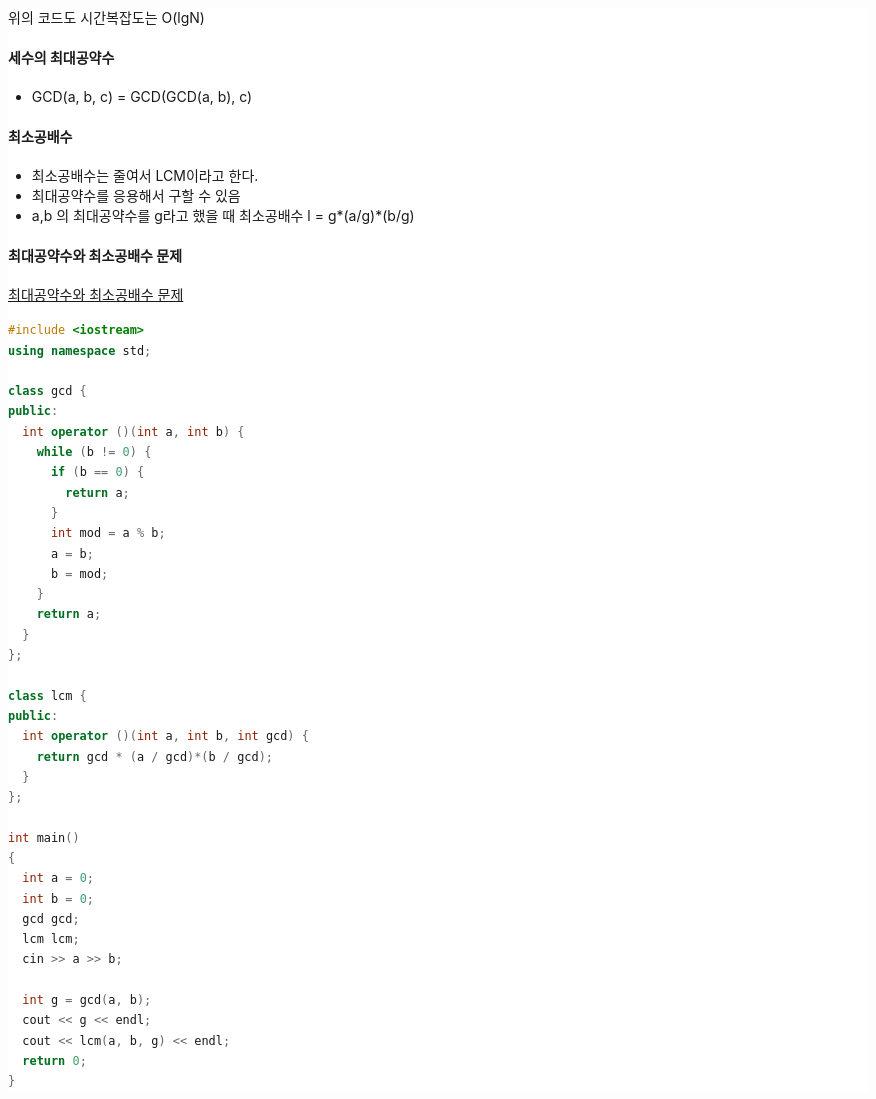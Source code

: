 위의 코드도 시간복잡도는 O(lgN)

#### 세수의 최대공약수

- GCD(a, b, c) = GCD(GCD(a, b), c)

#### 최소공배수

- 최소공배수는 줄여서 LCM이라고 한다.
- 최대공약수를 응용해서 구할 수 있음
- a,b 의 최대공약수를 g라고 했을 때 최소공배수 l = g*(a/g)*(b/g)

#### 최대공약수와 최소공배수 문제

[최대공약수와 최소공배수 문제](https://www.acmicpc.net/problem/2609)

``` cpp
#include <iostream>
using namespace std;

class gcd {
public:
  int operator ()(int a, int b) {
    while (b != 0) {
      if (b == 0) {
        return a;
      }
      int mod = a % b;
      a = b;
      b = mod;
    }
    return a;
  }
};

class lcm {
public:
  int operator ()(int a, int b, int gcd) {
    return gcd * (a / gcd)*(b / gcd);
  }
};

int main()
{
  int a = 0;
  int b = 0;
  gcd gcd;
  lcm lcm;
  cin >> a >> b;

  int g = gcd(a, b);
  cout << g << endl;
  cout << lcm(a, b, g) << endl;
  return 0;
}
```
